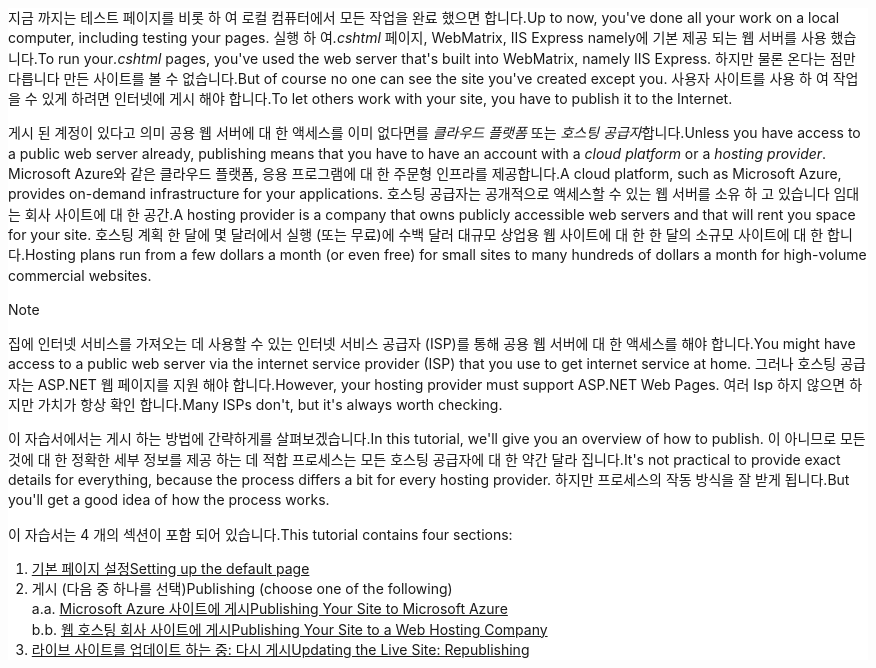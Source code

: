 <span data-ttu-id="f4a04-113">지금 까지는 테스트 페이지를 비롯 하 여 로컬 컴퓨터에서 모든 작업을 완료 했으면 합니다.</span><span class="sxs-lookup"><span data-stu-id="f4a04-113">Up to now, you've done all your work on a local computer, including testing your pages.</span></span> <span data-ttu-id="f4a04-114">실행 하 여<em>.cshtml</em> 페이지, WebMatrix, IIS Express namely에 기본 제공 되는 웹 서버를 사용 했습니다.</span><span class="sxs-lookup"><span data-stu-id="f4a04-114">To run your<em>.cshtml</em> pages, you've used the web server that's built into WebMatrix, namely IIS Express.</span></span> <span data-ttu-id="f4a04-115">하지만 물론 온다는 점만 다릅니다 만든 사이트를 볼 수 없습니다.</span><span class="sxs-lookup"><span data-stu-id="f4a04-115">But of course no one can see the site you've created except you.</span></span> <span data-ttu-id="f4a04-116">사용자 사이트를 사용 하 여 작업을 수 있게 하려면 인터넷에 게시 해야 합니다.</span><span class="sxs-lookup"><span data-stu-id="f4a04-116">To let others work with your site, you have to publish it to the Internet.</span></span>

<span data-ttu-id="f4a04-117">게시 된 계정이 있다고 의미 공용 웹 서버에 대 한 액세스를 이미 없다면를 *클라우드 플랫폼* 또는 *호스팅 공급자*합니다.</span><span class="sxs-lookup"><span data-stu-id="f4a04-117">Unless you have access to a public web server already, publishing means that you have to have an account with a *cloud platform* or a *hosting provider*.</span></span> <span data-ttu-id="f4a04-118">Microsoft Azure와 같은 클라우드 플랫폼, 응용 프로그램에 대 한 주문형 인프라를 제공합니다.</span><span class="sxs-lookup"><span data-stu-id="f4a04-118">A cloud platform, such as Microsoft Azure, provides on-demand infrastructure for your applications.</span></span> <span data-ttu-id="f4a04-119">호스팅 공급자는 공개적으로 액세스할 수 있는 웹 서버를 소유 하 고 있습니다 임대는 회사 사이트에 대 한 공간.</span><span class="sxs-lookup"><span data-stu-id="f4a04-119">A hosting provider is a company that owns publicly accessible web servers and that will rent you space for your site.</span></span> <span data-ttu-id="f4a04-120">호스팅 계획 한 달에 몇 달러에서 실행 (또는 무료)에 수백 달러 대규모 상업용 웹 사이트에 대 한 한 달의 소규모 사이트에 대 한 합니다.</span><span class="sxs-lookup"><span data-stu-id="f4a04-120">Hosting plans run from a few dollars a month (or even free) for small sites to many hundreds of dollars a month for high-volume commercial websites.</span></span>

> [!NOTE]
> <span data-ttu-id="f4a04-121">집에 인터넷 서비스를 가져오는 데 사용할 수 있는 인터넷 서비스 공급자 (ISP)를 통해 공용 웹 서버에 대 한 액세스를 해야 합니다.</span><span class="sxs-lookup"><span data-stu-id="f4a04-121">You might have access to a public web server via the internet service provider (ISP) that you use to get internet service at home.</span></span> <span data-ttu-id="f4a04-122">그러나 호스팅 공급자는 ASP.NET 웹 페이지를 지원 해야 합니다.</span><span class="sxs-lookup"><span data-stu-id="f4a04-122">However, your hosting provider must support ASP.NET Web Pages.</span></span> <span data-ttu-id="f4a04-123">여러 Isp 하지 않으면 하지만 가치가 항상 확인 합니다.</span><span class="sxs-lookup"><span data-stu-id="f4a04-123">Many ISPs don't, but it's always worth checking.</span></span>


<span data-ttu-id="f4a04-124">이 자습서에서는 게시 하는 방법에 간략하게를 살펴보겠습니다.</span><span class="sxs-lookup"><span data-stu-id="f4a04-124">In this tutorial, we'll give you an overview of how to publish.</span></span> <span data-ttu-id="f4a04-125">이 아니므로 모든 것에 대 한 정확한 세부 정보를 제공 하는 데 적합 프로세스는 모든 호스팅 공급자에 대 한 약간 달라 집니다.</span><span class="sxs-lookup"><span data-stu-id="f4a04-125">It's not practical to provide exact details for everything, because the process differs a bit for every hosting provider.</span></span> <span data-ttu-id="f4a04-126">하지만 프로세스의 작동 방식을 잘 받게 됩니다.</span><span class="sxs-lookup"><span data-stu-id="f4a04-126">But you'll get a good idea of how the process works.</span></span>

<span data-ttu-id="f4a04-127">이 자습서는 4 개의 섹션이 포함 되어 있습니다.</span><span class="sxs-lookup"><span data-stu-id="f4a04-127">This tutorial contains four sections:</span></span>

1. [<span data-ttu-id="f4a04-128">기본 페이지 설정</span><span class="sxs-lookup"><span data-stu-id="f4a04-128">Setting up the default page</span></span>](#defaultpage)
2. <span data-ttu-id="f4a04-129">게시 (다음 중 하나를 선택)</span><span class="sxs-lookup"><span data-stu-id="f4a04-129">Publishing (choose one of the following)</span></span>  
 <span data-ttu-id="f4a04-130">a.</span><span class="sxs-lookup"><span data-stu-id="f4a04-130">a.</span></span> [<span data-ttu-id="f4a04-131">Microsoft Azure 사이트에 게시</span><span class="sxs-lookup"><span data-stu-id="f4a04-131">Publishing Your Site to Microsoft Azure</span></span>](#azure)  
 <span data-ttu-id="f4a04-132">b.</span><span class="sxs-lookup"><span data-stu-id="f4a04-132">b.</span></span> [<span data-ttu-id="f4a04-133">웹 호스팅 회사 사이트에 게시</span><span class="sxs-lookup"><span data-stu-id="f4a04-133">Publishing Your Site to a Web Hosting Company</span></span>](#host)
3. [<span data-ttu-id="f4a04-134">라이브 사이트를 업데이트 하는 중: 다시 게시</span><span class="sxs-lookup"><span data-stu-id="f4a04-134">Updating the Live Site: Republishing</span></span>](#update)
